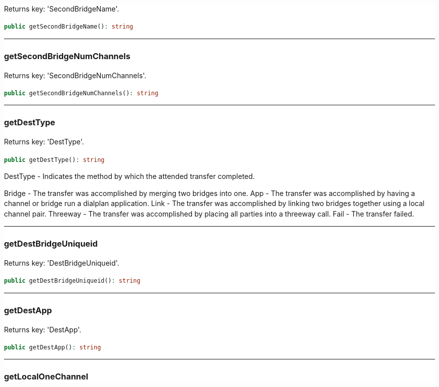 Returns key: 'SecondBridgeName'.

```php
public getSecondBridgeName(): string
```

***

### getSecondBridgeNumChannels

Returns key: 'SecondBridgeNumChannels'.

```php
public getSecondBridgeNumChannels(): string
```

***

### getDestType

Returns key: 'DestType'.

```php
public getDestType(): string
```

DestType - Indicates the method by which the attended transfer completed.

Bridge - The transfer was accomplished by merging two bridges into one.
App - The transfer was accomplished by having a channel or bridge run a dialplan application.
Link - The transfer was accomplished by linking two bridges together using a local channel pair.
Threeway - The transfer was accomplished by placing all parties into a threeway call.
Fail - The transfer failed.

***

### getDestBridgeUniqueid

Returns key: 'DestBridgeUniqueid'.

```php
public getDestBridgeUniqueid(): string
```

***

### getDestApp

Returns key: 'DestApp'.

```php
public getDestApp(): string
```

***

### getLocalOneChannel
